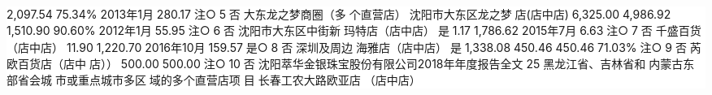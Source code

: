 2,097.54
75.34%
2013年1月
280.17
注○
5
否
大东龙之梦商圈（多
个直营店）
沈阳市大东区龙之梦
店(店中店)
6,325.00
4,986.92
1,510.90
90.60%
2012年1月
55.95
注○
6
否
沈阳市大东区中街新
玛特店（店中店）
是
1.17
1,786.62
2015年7月
6.63
注○
7
否
千盛百货（店中店）
11.90
1,220.70
2016年10月
159.57
是○
8
否
深圳及周边
海雅店（店中店）
是
1,338.08
450.46
450.46
71.03%
注○
9
否
芮欧百货店（店中
店））
500.00
500.00
注○
10
否
沈阳萃华金银珠宝股份有限公司2018年年度报告全文
25
黑龙江省、吉林省和
内蒙古东部省会城
市或重点城市多区
域的多个直营店项
目
长春工农大路欧亚店
（店中店）